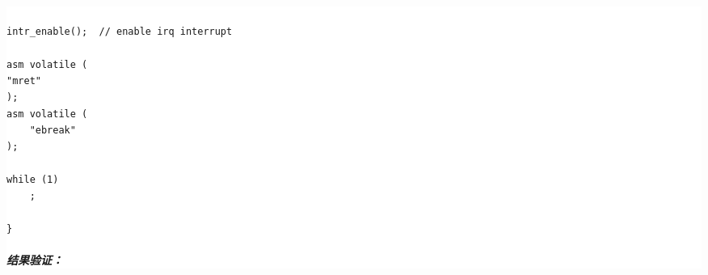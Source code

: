 ```assembly

intr_enable();  // enable irq interrupt

asm volatile (
"mret"
);
asm volatile (
    "ebreak"
);

while (1)
    ;

}
```

##### 结果验证：

